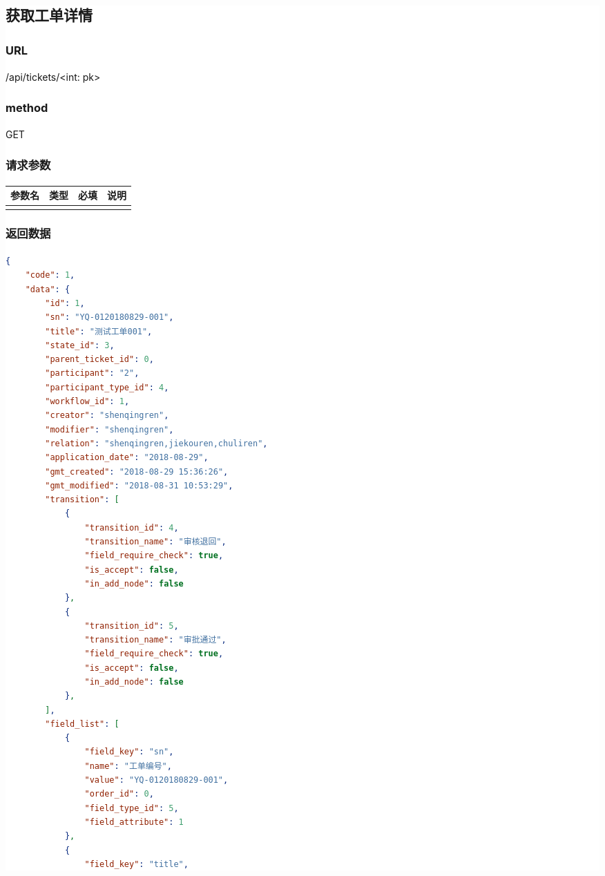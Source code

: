 ## 获取工单详情

### URL

/api/tickets/<int: pk>

### method

GET

### 请求参数

| 参数名 | 类型 | 必填 | 说明 |
| ------ | ---- | ---- | ---- |
|        |      |      |      |

### 返回数据

~~~json
{
    "code": 1,
    "data": {
        "id": 1,
        "sn": "YQ-0120180829-001",
        "title": "测试工单001",
        "state_id": 3,
        "parent_ticket_id": 0,
        "participant": "2",
        "participant_type_id": 4,
        "workflow_id": 1,
        "creator": "shenqingren",
        "modifier": "shenqingren",
        "relation": "shenqingren,jiekouren,chuliren",
        "application_date": "2018-08-29",
        "gmt_created": "2018-08-29 15:36:26",
        "gmt_modified": "2018-08-31 10:53:29",
        "transition": [
            {
                "transition_id": 4,
                "transition_name": "审核退回",
                "field_require_check": true,
                "is_accept": false,
                "in_add_node": false
            },
            {
                "transition_id": 5,
                "transition_name": "审批通过",
                "field_require_check": true,
                "is_accept": false,
                "in_add_node": false
            },
        ],
        "field_list": [
            {
                "field_key": "sn",
                "name": "工单编号",
                "value": "YQ-0120180829-001",
                "order_id": 0,
                "field_type_id": 5,
                "field_attribute": 1
            },
            {
                "field_key": "title",
~~~